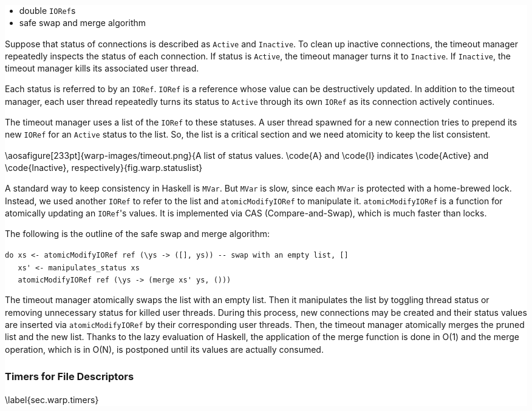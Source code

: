 - double `IORef`s
- safe swap and merge algorithm

Suppose that status of connections is described as `Active` and `Inactive`.
To clean up inactive connections,
the timeout manager repeatedly inspects the status of each connection.
If status is `Active`, the timeout manager turns it to `Inactive`.
If `Inactive`, the timeout manager kills its associated user thread.

Each status is referred to by an `IORef`.
`IORef` is a reference whose value can be destructively updated.
In addition to the timeout manager,
each user thread repeatedly turns its status to `Active` through its own `IORef` as its connection actively continues.

The timeout manager uses a list of the `IORef` to these statuses.
A user thread spawned for a new connection
tries to prepend its new `IORef` for an `Active` status to the list.
So, the list is a critical section and we need atomicity to keep
the list consistent.

\aosafigure[233pt]{warp-images/timeout.png}{A list of status values. \code{A} and \code{I} indicates \code{Active} and \code{Inactive}, respectively}{fig.warp.statuslist}

A standard way to keep consistency in Haskell is `MVar`.
But `MVar` is slow,
since each `MVar` is protected with a home-brewed lock.
Instead, we used another `IORef` to refer to the list and `atomicModifyIORef`
to manipulate it.
`atomicModifyIORef` is a function for atomically updating an `IORef`'s values.
It is implemented via CAS (Compare-and-Swap),
which is much faster than locks.

The following is the outline of the safe swap and merge algorithm:

    do xs <- atomicModifyIORef ref (\ys -> ([], ys)) -- swap with an empty list, []
       xs' <- manipulates_status xs
       atomicModifyIORef ref (\ys -> (merge xs' ys, ()))

The timeout manager atomically swaps the list with an empty list.
Then it manipulates the list by toggling thread status or removing
unnecessary status for killed user threads.
During this process, new connections may be created and
their status values are inserted via `atomicModifyIORef` by
their corresponding user threads.
Then, the timeout manager atomically merges
the pruned list and the new list.
Thanks to the lazy evaluation of Haskell,
the application of the merge function is done in O(1) and
the merge operation, which is in O(N), is postponed
until its values are actually consumed.

### Timers for File Descriptors

\label{sec.warp.timers}
